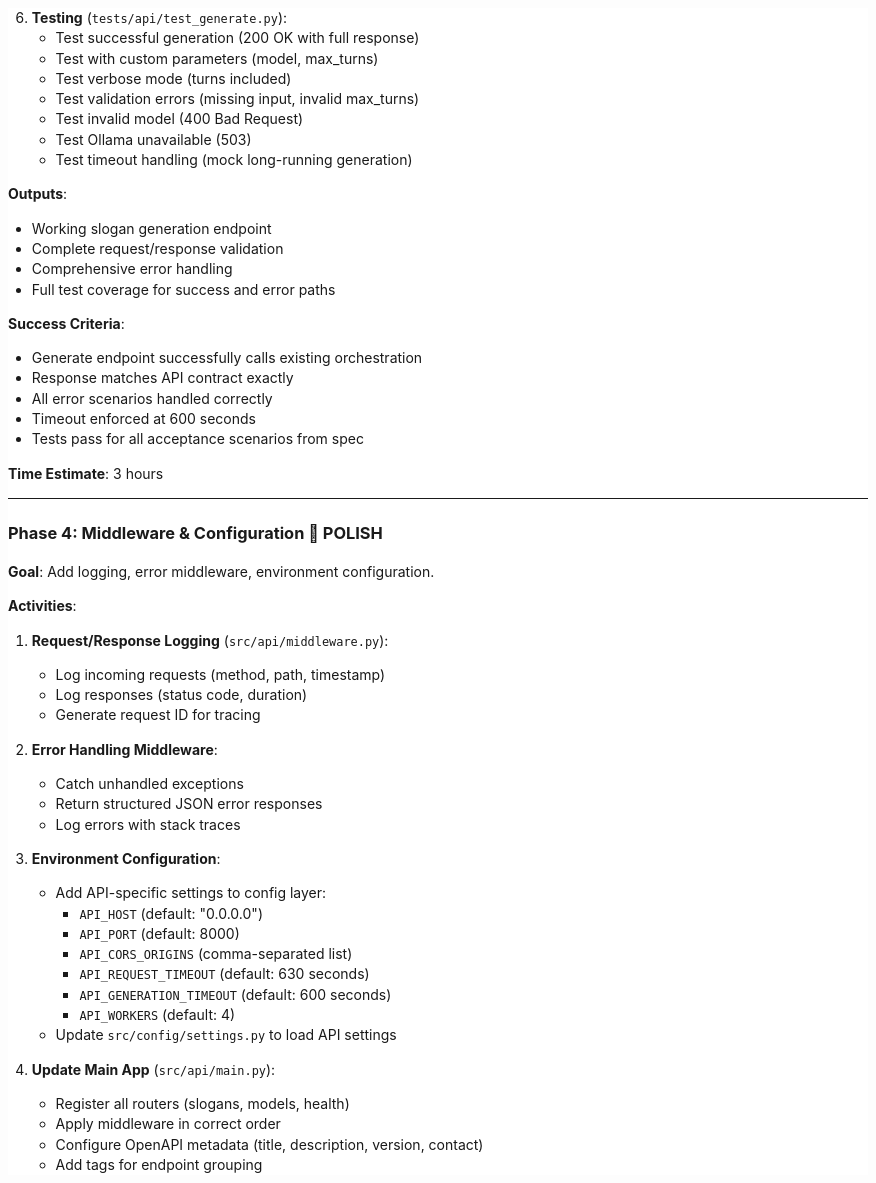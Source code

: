 6. **Testing** (`tests/api/test_generate.py`):
   - Test successful generation (200 OK with full response)
   - Test with custom parameters (model, max_turns)
   - Test verbose mode (turns included)
   - Test validation errors (missing input, invalid max_turns)
   - Test invalid model (400 Bad Request)
   - Test Ollama unavailable (503)
   - Test timeout handling (mock long-running generation)

**Outputs**:
- Working slogan generation endpoint
- Complete request/response validation
- Comprehensive error handling
- Full test coverage for success and error paths

**Success Criteria**:
- Generate endpoint successfully calls existing orchestration
- Response matches API contract exactly
- All error scenarios handled correctly
- Timeout enforced at 600 seconds
- Tests pass for all acceptance scenarios from spec

**Time Estimate**: 3 hours

---

### Phase 4: Middleware & Configuration 🔧 POLISH

**Goal**: Add logging, error middleware, environment configuration.

**Activities**:

1. **Request/Response Logging** (`src/api/middleware.py`):
   - Log incoming requests (method, path, timestamp)
   - Log responses (status code, duration)
   - Generate request ID for tracing

2. **Error Handling Middleware**:
   - Catch unhandled exceptions
   - Return structured JSON error responses
   - Log errors with stack traces

3. **Environment Configuration**:
   - Add API-specific settings to config layer:
     - `API_HOST` (default: "0.0.0.0")
     - `API_PORT` (default: 8000)
     - `API_CORS_ORIGINS` (comma-separated list)
     - `API_REQUEST_TIMEOUT` (default: 630 seconds)
     - `API_GENERATION_TIMEOUT` (default: 600 seconds)
     - `API_WORKERS` (default: 4)
   - Update `src/config/settings.py` to load API settings

4. **Update Main App** (`src/api/main.py`):
   - Register all routers (slogans, models, health)
   - Apply middleware in correct order
   - Configure OpenAPI metadata (title, description, version, contact)
   - Add tags for endpoint grouping
